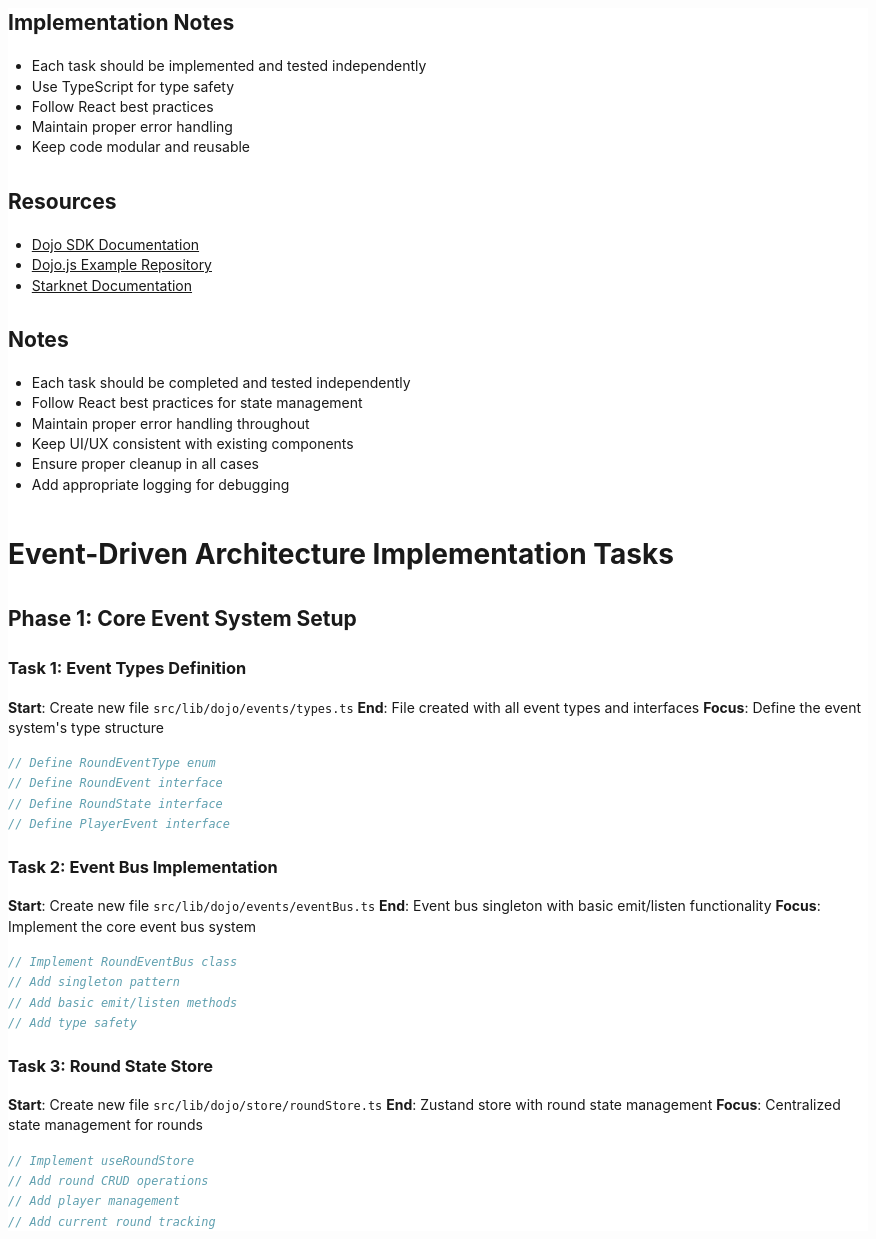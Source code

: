 ## Implementation Notes
- Each task should be implemented and tested independently
- Use TypeScript for type safety
- Follow React best practices
- Maintain proper error handling
- Keep code modular and reusable

## Resources
- [Dojo SDK Documentation](https://book.dojoengine.org/)
- [Dojo.js Example Repository](https://github.com/dojoengine/dojo.js/tree/main/examples/example-vite-react-sdk)
- [Starknet Documentation](https://docs.starknet.io/)

## Notes
- Each task should be completed and tested independently
- Follow React best practices for state management
- Maintain proper error handling throughout
- Keep UI/UX consistent with existing components
- Ensure proper cleanup in all cases
- Add appropriate logging for debugging

# Event-Driven Architecture Implementation Tasks

## Phase 1: Core Event System Setup

### Task 1: Event Types Definition
**Start**: Create new file `src/lib/dojo/events/types.ts`
**End**: File created with all event types and interfaces
**Focus**: Define the event system's type structure
```typescript
// Define RoundEventType enum
// Define RoundEvent interface
// Define RoundState interface
// Define PlayerEvent interface
```

### Task 2: Event Bus Implementation
**Start**: Create new file `src/lib/dojo/events/eventBus.ts`
**End**: Event bus singleton with basic emit/listen functionality
**Focus**: Implement the core event bus system
```typescript
// Implement RoundEventBus class
// Add singleton pattern
// Add basic emit/listen methods
// Add type safety
```

### Task 3: Round State Store
**Start**: Create new file `src/lib/dojo/store/roundStore.ts`
**End**: Zustand store with round state management
**Focus**: Centralized state management for rounds
```typescript
// Implement useRoundStore
// Add round CRUD operations
// Add player management
// Add current round tracking
```
